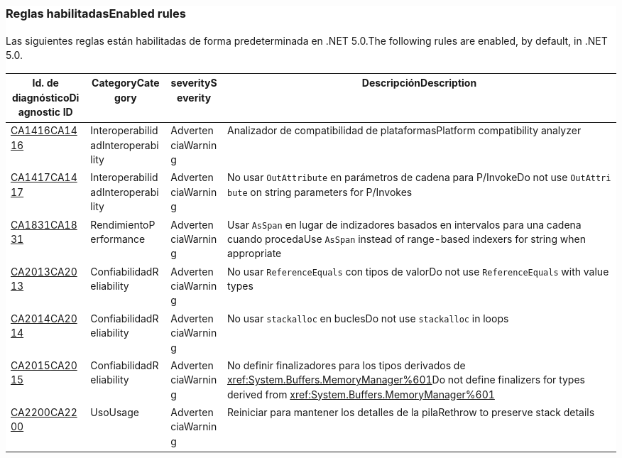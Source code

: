 ### <a name="enabled-rules"></a><span data-ttu-id="d2c1f-125">Reglas habilitadas</span><span class="sxs-lookup"><span data-stu-id="d2c1f-125">Enabled rules</span></span>

<span data-ttu-id="d2c1f-126">Las siguientes reglas están habilitadas de forma predeterminada en .NET 5.0.</span><span class="sxs-lookup"><span data-stu-id="d2c1f-126">The following rules are enabled, by default, in .NET 5.0.</span></span>

| <span data-ttu-id="d2c1f-127">Id. de diagnóstico</span><span class="sxs-lookup"><span data-stu-id="d2c1f-127">Diagnostic ID</span></span> | <span data-ttu-id="d2c1f-128">Category</span><span class="sxs-lookup"><span data-stu-id="d2c1f-128">Category</span></span> | <span data-ttu-id="d2c1f-129">severity</span><span class="sxs-lookup"><span data-stu-id="d2c1f-129">Severity</span></span> | <span data-ttu-id="d2c1f-130">Descripción</span><span class="sxs-lookup"><span data-stu-id="d2c1f-130">Description</span></span> |
| - | - | - | - |
| [<span data-ttu-id="d2c1f-131">CA1416</span><span class="sxs-lookup"><span data-stu-id="d2c1f-131">CA1416</span></span>](/visualstudio/code-quality/ca1416) | <span data-ttu-id="d2c1f-132">Interoperabilidad</span><span class="sxs-lookup"><span data-stu-id="d2c1f-132">Interoperability</span></span> | <span data-ttu-id="d2c1f-133">Advertencia</span><span class="sxs-lookup"><span data-stu-id="d2c1f-133">Warning</span></span> | <span data-ttu-id="d2c1f-134">Analizador de compatibilidad de plataformas</span><span class="sxs-lookup"><span data-stu-id="d2c1f-134">Platform compatibility analyzer</span></span> |
| [<span data-ttu-id="d2c1f-135">CA1417</span><span class="sxs-lookup"><span data-stu-id="d2c1f-135">CA1417</span></span>](/visualstudio/code-quality/ca1417) | <span data-ttu-id="d2c1f-136">Interoperabilidad</span><span class="sxs-lookup"><span data-stu-id="d2c1f-136">Interoperability</span></span> | <span data-ttu-id="d2c1f-137">Advertencia</span><span class="sxs-lookup"><span data-stu-id="d2c1f-137">Warning</span></span> | <span data-ttu-id="d2c1f-138">No usar `OutAttribute` en parámetros de cadena para P/Invoke</span><span class="sxs-lookup"><span data-stu-id="d2c1f-138">Do not use `OutAttribute` on string parameters for P/Invokes</span></span> |
| [<span data-ttu-id="d2c1f-139">CA1831</span><span class="sxs-lookup"><span data-stu-id="d2c1f-139">CA1831</span></span>](/visualstudio/code-quality/ca1831) | <span data-ttu-id="d2c1f-140">Rendimiento</span><span class="sxs-lookup"><span data-stu-id="d2c1f-140">Performance</span></span> | <span data-ttu-id="d2c1f-141">Advertencia</span><span class="sxs-lookup"><span data-stu-id="d2c1f-141">Warning</span></span> | <span data-ttu-id="d2c1f-142">Usar `AsSpan` en lugar de indizadores basados en intervalos para una cadena cuando proceda</span><span class="sxs-lookup"><span data-stu-id="d2c1f-142">Use `AsSpan` instead of range-based indexers for string when appropriate</span></span> |
| [<span data-ttu-id="d2c1f-143">CA2013</span><span class="sxs-lookup"><span data-stu-id="d2c1f-143">CA2013</span></span>](/visualstudio/code-quality/ca2013) | <span data-ttu-id="d2c1f-144">Confiabilidad</span><span class="sxs-lookup"><span data-stu-id="d2c1f-144">Reliability</span></span> | <span data-ttu-id="d2c1f-145">Advertencia</span><span class="sxs-lookup"><span data-stu-id="d2c1f-145">Warning</span></span> | <span data-ttu-id="d2c1f-146">No usar `ReferenceEquals` con tipos de valor</span><span class="sxs-lookup"><span data-stu-id="d2c1f-146">Do not use `ReferenceEquals` with value types</span></span> |
| [<span data-ttu-id="d2c1f-147">CA2014</span><span class="sxs-lookup"><span data-stu-id="d2c1f-147">CA2014</span></span>](/visualstudio/code-quality/ca2014) | <span data-ttu-id="d2c1f-148">Confiabilidad</span><span class="sxs-lookup"><span data-stu-id="d2c1f-148">Reliability</span></span> | <span data-ttu-id="d2c1f-149">Advertencia</span><span class="sxs-lookup"><span data-stu-id="d2c1f-149">Warning</span></span> | <span data-ttu-id="d2c1f-150">No usar `stackalloc` en bucles</span><span class="sxs-lookup"><span data-stu-id="d2c1f-150">Do not use `stackalloc` in loops</span></span> |
| [<span data-ttu-id="d2c1f-151">CA2015</span><span class="sxs-lookup"><span data-stu-id="d2c1f-151">CA2015</span></span>](/visualstudio/code-quality/ca2015) | <span data-ttu-id="d2c1f-152">Confiabilidad</span><span class="sxs-lookup"><span data-stu-id="d2c1f-152">Reliability</span></span> | <span data-ttu-id="d2c1f-153">Advertencia</span><span class="sxs-lookup"><span data-stu-id="d2c1f-153">Warning</span></span> | <span data-ttu-id="d2c1f-154">No definir finalizadores para los tipos derivados de <xref:System.Buffers.MemoryManager%601></span><span class="sxs-lookup"><span data-stu-id="d2c1f-154">Do not define finalizers for types derived from <xref:System.Buffers.MemoryManager%601></span></span> |
| [<span data-ttu-id="d2c1f-155">CA2200</span><span class="sxs-lookup"><span data-stu-id="d2c1f-155">CA2200</span></span>](/visualstudio/code-quality/ca2200) | <span data-ttu-id="d2c1f-156">Uso</span><span class="sxs-lookup"><span data-stu-id="d2c1f-156">Usage</span></span> | <span data-ttu-id="d2c1f-157">Advertencia</span><span class="sxs-lookup"><span data-stu-id="d2c1f-157">Warning</span></span> | <span data-ttu-id="d2c1f-158">Reiniciar para mantener los detalles de la pila</span><span class="sxs-lookup"><span data-stu-id="d2c1f-158">Rethrow to preserve stack details</span></span>